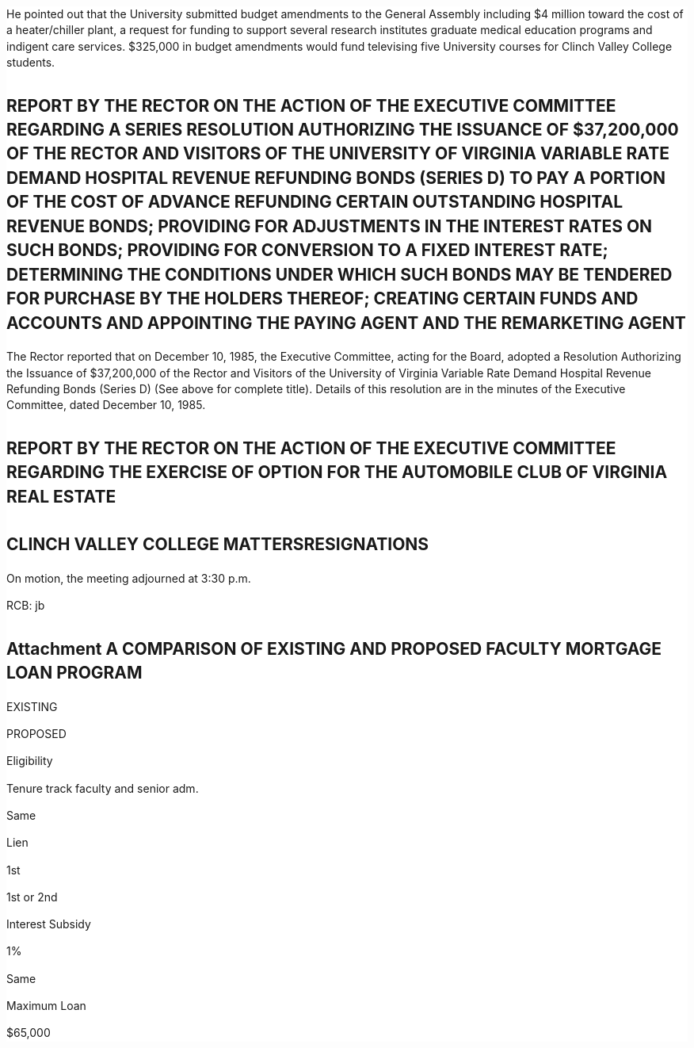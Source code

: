He pointed out that the University submitted budget amendments to the General Assembly including $4 million toward the cost of a heater/chiller plant, a request for funding to support several research institutes graduate medical education programs and indigent care services. $325,000 in budget amendments would fund televising five University courses for Clinch Valley College students.

REPORT BY THE RECTOR ON THE ACTION OF THE EXECUTIVE COMMITTEE REGARDING A SERIES RESOLUTION AUTHORIZING THE ISSUANCE OF $37,200,000 OF THE RECTOR AND VISITORS OF THE UNIVERSITY OF VIRGINIA VARIABLE RATE DEMAND HOSPITAL REVENUE REFUNDING BONDS (SERIES D) TO PAY A PORTION OF THE COST OF ADVANCE REFUNDING CERTAIN OUTSTANDING HOSPITAL REVENUE BONDS; PROVIDING FOR ADJUSTMENTS IN THE INTEREST RATES ON SUCH BONDS; PROVIDING FOR CONVERSION TO A FIXED INTEREST RATE; DETERMINING THE CONDITIONS UNDER WHICH SUCH BONDS MAY BE TENDERED FOR PURCHASE BY THE HOLDERS THEREOF; CREATING CERTAIN FUNDS AND ACCOUNTS AND APPOINTING THE PAYING AGENT AND THE REMARKETING AGENT
----------------------------------------------------------------------------------------------------------------------------------------------------------------------------------------------------------------------------------------------------------------------------------------------------------------------------------------------------------------------------------------------------------------------------------------------------------------------------------------------------------------------------------------------------------------------------------------------------------------------------------------------------------------------------------

The Rector reported that on December 10, 1985, the Executive Committee, acting for the Board, adopted a Resolution Authorizing the Issuance of $37,200,000 of the Rector and Visitors of the University of Virginia Variable Rate Demand Hospital Revenue Refunding Bonds (Series D) (See above for complete title). Details of this resolution are in the minutes of the Executive Committee, dated December 10, 1985.

REPORT BY THE RECTOR ON THE ACTION OF THE EXECUTIVE COMMITTEE REGARDING THE EXERCISE OF OPTION FOR THE AUTOMOBILE CLUB OF VIRGINIA REAL ESTATE
----------------------------------------------------------------------------------------------------------------------------------------------

CLINCH VALLEY COLLEGE MATTERSRESIGNATIONS
-----------------------------------------

On motion, the meeting adjourned at 3:30 p.m.

RCB: jb

Attachment A COMPARISON OF EXISTING AND PROPOSED FACULTY MORTGAGE LOAN PROGRAM
------------------------------------------------------------------------------

EXISTING

PROPOSED

Eligibility

Tenure track faculty and senior adm.

Same

Lien

1st

1st or 2nd

Interest Subsidy

1%

Same

Maximum Loan

$65,000
